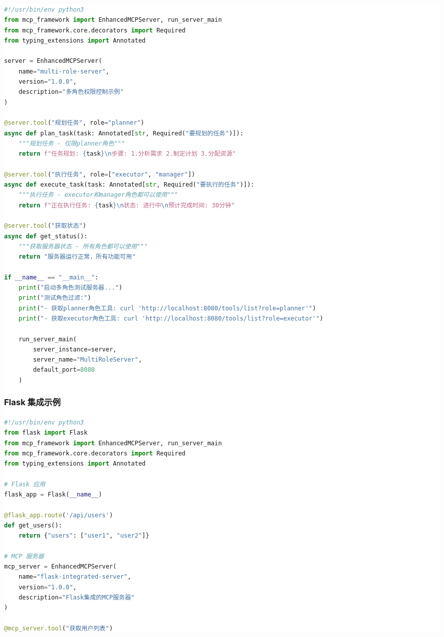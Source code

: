 ```python
#!/usr/bin/env python3
from mcp_framework import EnhancedMCPServer, run_server_main
from mcp_framework.core.decorators import Required
from typing_extensions import Annotated

server = EnhancedMCPServer(
    name="multi-role-server",
    version="1.0.0",
    description="多角色权限控制示例"
)

@server.tool("规划任务", role="planner")
async def plan_task(task: Annotated[str, Required("要规划的任务")]):
    """规划任务 - 仅限planner角色"""
    return f"任务规划: {task}\n步骤: 1.分析需求 2.制定计划 3.分配资源"

@server.tool("执行任务", role=["executor", "manager"])
async def execute_task(task: Annotated[str, Required("要执行的任务")]):
    """执行任务 - executor和manager角色都可以使用"""
    return f"正在执行任务: {task}\n状态: 进行中\n预计完成时间: 30分钟"

@server.tool("获取状态")
async def get_status():
    """获取服务器状态 - 所有角色都可以使用"""
    return "服务器运行正常，所有功能可用"

if __name__ == "__main__":
    print("启动多角色测试服务器...")
    print("测试角色过滤:")
    print("- 获取planner角色工具: curl 'http://localhost:8080/tools/list?role=planner'")
    print("- 获取executor角色工具: curl 'http://localhost:8080/tools/list?role=executor'")
    
    run_server_main(
        server_instance=server,
        server_name="MultiRoleServer",
        default_port=8080
    )
```

### Flask 集成示例

```python
#!/usr/bin/env python3
from flask import Flask
from mcp_framework import EnhancedMCPServer, run_server_main
from mcp_framework.core.decorators import Required
from typing_extensions import Annotated

# Flask 应用
flask_app = Flask(__name__)

@flask_app.route('/api/users')
def get_users():
    return {"users": ["user1", "user2"]}

# MCP 服务器
mcp_server = EnhancedMCPServer(
    name="flask-integrated-server",
    version="1.0.0",
    description="Flask集成的MCP服务器"
)

@mcp_server.tool("获取用户列表")
```
